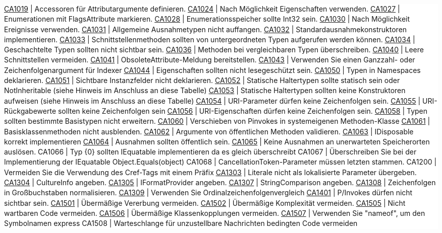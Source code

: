 [CA1019](ca1019-define-accessors-for-attribute-arguments.md) | Accessoren für Attributargumente definieren.
[CA1024](ca1024-use-properties-where-appropriate.md) | Nach Möglichkeit Eigenschaften verwenden.
[CA1027](ca1027-mark-enums-with-flagsattribute.md) | Enumerationen mit FlagsAttribute markieren.
[CA1028](ca1028-enum-storage-should-be-int32.md) | Enumerationsspeicher sollte Int32 sein.
[CA1030](ca1030-use-events-where-appropriate.md) | Nach Möglichkeit Ereignisse verwenden.
[CA1031](ca1031-do-not-catch-general-exception-types.md) | Allgemeine Ausnahmetypen nicht auffangen.
[CA1032](ca1032-implement-standard-exception-constructors.md) | Standardausnahmekonstruktoren implementieren.
[CA1033](ca1033-interface-methods-should-be-callable-by-child-types.md) | Schnittstellenmethoden sollten von untergeordneten Typen aufgerufen werden können.
[CA1034](ca1034-nested-types-should-not-be-visible.md) | Geschachtelte Typen sollten nicht sichtbar sein.
[CA1036](ca1036-override-methods-on-comparable-types.md) | Methoden bei vergleichbaren Typen überschreiben.
[CA1040](ca1040-avoid-empty-interfaces.md) | Leere Schnittstellen vermeiden.
[CA1041](ca1041-provide-obsoleteattribute-message.md) | ObsoleteAttribute-Meldung bereitstellen.
[CA1043](ca1043-use-integral-or-string-argument-for-indexers.md) | Verwenden Sie einen Ganzzahl- oder Zeichenfolgenargument für Indexer
[CA1044](ca1044-properties-should-not-be-write-only.md) | Eigenschaften sollten nicht lesegeschützt sein.
[CA1050](ca1050-declare-types-in-namespaces.md) | Typen in Namespaces deklarieren.
[CA1051](ca1051-do-not-declare-visible-instance-fields.md) | Sichtbare Instanzfelder nicht deklarieren.
[CA1052](ca1052-static-holder-types-should-be-sealed.md) | Statische Haltertypen sollte statisch sein oder NotInheritable (siehe Hinweis im Anschluss an diese Tabelle)
[CA1053](ca1053-static-holder-types-should-not-have-constructors.md) | Statische Haltertypen sollten keine Konstruktoren aufweisen (siehe Hinweis im Anschluss an diese Tabelle)
[CA1054](ca1054-uri-parameters-should-not-be-strings.md) | URI-Parameter dürfen keine Zeichenfolgen sein.
[CA1055](ca1055-uri-return-values-should-not-be-strings.md) | URI-Rückgabewerte sollten keine Zeichenfolgen sein
[CA1056](ca1056-uri-properties-should-not-be-strings.md) | URI-Eigenschaften dürfen keine Zeichenfolgen sein.
[CA1058](ca1058-types-should-not-extend-certain-base-types.md) | Typen sollten bestimmte Basistypen nicht erweitern.
[CA1060](ca1060-move-p-invokes-to-nativemethods-class.md) | Verschieben von Pinvokes in systemeigenen Methoden-Klasse
[CA1061](ca1061-do-not-hide-base-class-methods.md) | Basisklassenmethoden nicht ausblenden.
[CA1062](ca1062-validate-arguments-of-public-methods.md) | Argumente von öffentlichen Methoden validieren.
[CA1063](ca1063-implement-idisposable-correctly.md) | IDisposable korrekt implementieren
[CA1064](ca1064-exceptions-should-be-public.md) | Ausnahmen sollten öffentlich sein.
[CA1065](ca1065-do-not-raise-exceptions-in-unexpected-locations.md) | Keine Ausnahmen an unerwarteten Speicherorten auslösen.
CA1066 | Typ {0} sollten IEquatable implementieren<T> da es gleich überschreibt
CA1067 | Überschreiben Sie bei der Implementierung der IEquatable Object.Equals(object)<T>
CA1068 | CancellationToken-Parameter müssen letzten stammen.
CA1200 | Vermeiden Sie die Verwendung des Cref-Tags mit einem Präfix
[CA1303](ca1303-do-not-pass-literals-as-localized-parameters.md) | Literale nicht als lokalisierte Parameter übergeben.
[CA1304](ca1304-specify-cultureinfo.md) | CultureInfo angeben.
[CA1305](ca1305-specify-iformatprovider.md) | IFormatProvider angeben.
[CA1307](ca1307-specify-stringcomparison.md) | StringComparison angeben.
[CA1308](ca1308-normalize-strings-to-uppercase.md) | Zeichenfolgen in Großbuchstaben normalisieren.
[CA1309](ca1309-use-ordinal-stringcomparison.md) | Verwenden Sie Ordinalzeichenfolgenvergleich
[CA1401](ca1401-p-invokes-should-not-be-visible.md) | P/Invokes dürfen nicht sichtbar sein.
[CA1501](ca1501-avoid-excessive-inheritance.md) | Übermäßige Vererbung vermeiden.
[CA1502](ca1502-avoid-excessive-complexity.md) | Übermäßige Komplexität vermeiden.
[CA1505](ca1505-avoid-unmaintainable-code.md) | Nicht wartbaren Code vermeiden.
[CA1506](ca1506-avoid-excessive-class-coupling.md) | Übermäßige Klassenkopplungen vermeiden.
[CA1507](ca1507.md) | Verwenden Sie "nameof", um den Symbolnamen express
CA1508 | Warteschlange für unzustellbare Nachrichten bedingten Code vermeiden